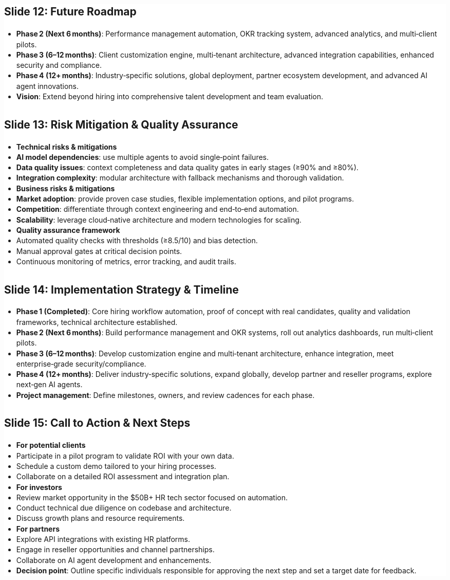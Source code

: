 ## Slide 12: Future Roadmap

- **Phase 2 (Next 6 months)**: Performance management automation, OKR tracking system, advanced analytics, and multi‑client pilots.
- **Phase 3 (6–12 months)**: Client customization engine, multi‑tenant architecture, advanced integration capabilities, enhanced security and compliance.
- **Phase 4 (12+ months)**: Industry‑specific solutions, global deployment, partner ecosystem development, and advanced AI agent innovations.
- **Vision**: Extend beyond hiring into comprehensive talent development and team evaluation.

## Slide 13: Risk Mitigation & Quality Assurance

- **Technical risks & mitigations**
- **AI model dependencies**: use multiple agents to avoid single‑point failures.
- **Data quality issues**: context completeness and data quality gates in early stages (≥90% and ≥80%).
- **Integration complexity**: modular architecture with fallback mechanisms and thorough validation.
- **Business risks & mitigations**
- **Market adoption**: provide proven case studies, flexible implementation options, and pilot programs.
- **Competition**: differentiate through context engineering and end‑to‑end automation.
- **Scalability**: leverage cloud‑native architecture and modern technologies for scaling.
- **Quality assurance framework**
- Automated quality checks with thresholds (≥8.5/10) and bias detection.
- Manual approval gates at critical decision points.
- Continuous monitoring of metrics, error tracking, and audit trails.

## Slide 14: Implementation Strategy & Timeline

- **Phase 1 (Completed)**: Core hiring workflow automation, proof of concept with real candidates, quality and validation frameworks, technical architecture established.
- **Phase 2 (Next 6 months)**: Build performance management and OKR systems, roll out analytics dashboards, run multi‑client pilots.
- **Phase 3 (6–12 months)**: Develop customization engine and multi‑tenant architecture, enhance integration, meet enterprise‑grade security/compliance.
- **Phase 4 (12+ months)**: Deliver industry‑specific solutions, expand globally, develop partner and reseller programs, explore next‑gen AI agents.
- **Project management**: Define milestones, owners, and review cadences for each phase.

## Slide 15: Call to Action & Next Steps

- **For potential clients**
- Participate in a pilot program to validate ROI with your own data.
- Schedule a custom demo tailored to your hiring processes.
- Collaborate on a detailed ROI assessment and integration plan.
- **For investors**
- Review market opportunity in the $50B+ HR tech sector focused on automation.
- Conduct technical due diligence on codebase and architecture.
- Discuss growth plans and resource requirements.
- **For partners**
- Explore API integrations with existing HR platforms.
- Engage in reseller opportunities and channel partnerships.
- Collaborate on AI agent development and enhancements.
- **Decision point**: Outline specific individuals responsible for approving the next step and set a target date for feedback.
